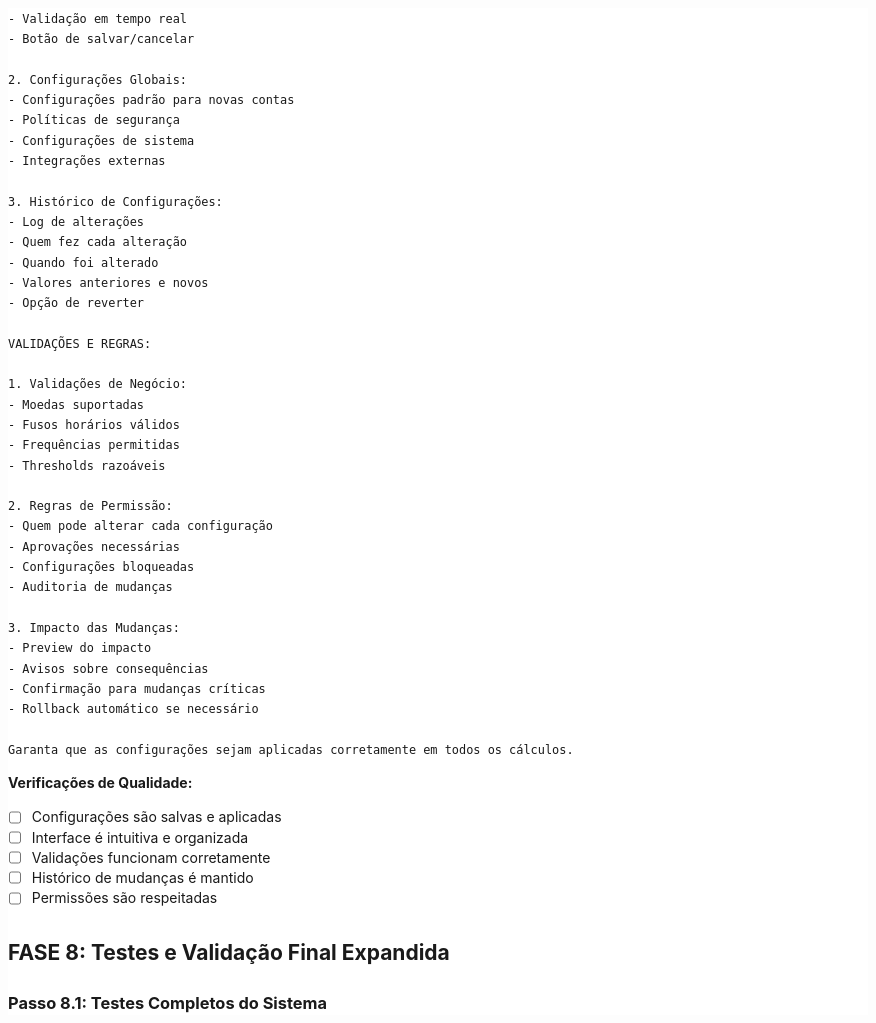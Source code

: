 ```
- Validação em tempo real
- Botão de salvar/cancelar

2. Configurações Globais:
- Configurações padrão para novas contas
- Políticas de segurança
- Configurações de sistema
- Integrações externas

3. Histórico de Configurações:
- Log de alterações
- Quem fez cada alteração
- Quando foi alterado
- Valores anteriores e novos
- Opção de reverter

VALIDAÇÕES E REGRAS:

1. Validações de Negócio:
- Moedas suportadas
- Fusos horários válidos
- Frequências permitidas
- Thresholds razoáveis

2. Regras de Permissão:
- Quem pode alterar cada configuração
- Aprovações necessárias
- Configurações bloqueadas
- Auditoria de mudanças

3. Impacto das Mudanças:
- Preview do impacto
- Avisos sobre consequências
- Confirmação para mudanças críticas
- Rollback automático se necessário

Garanta que as configurações sejam aplicadas corretamente em todos os cálculos.
```

**Verificações de Qualidade:**
- [ ] Configurações são salvas e aplicadas
- [ ] Interface é intuitiva e organizada
- [ ] Validações funcionam corretamente
- [ ] Histórico de mudanças é mantido
- [ ] Permissões são respeitadas

## FASE 8: Testes e Validação Final Expandida

### Passo 8.1: Testes Completos do Sistema
